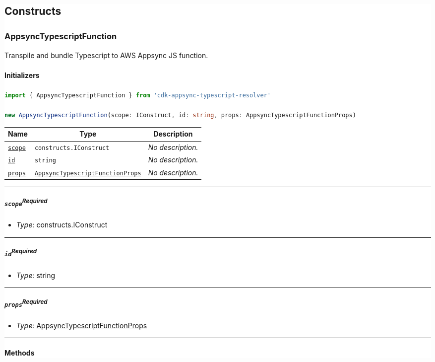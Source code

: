 ## Constructs <a name="Constructs" id="Constructs"></a>

### AppsyncTypescriptFunction <a name="AppsyncTypescriptFunction" id="cdk-appsync-typescript-resolver.AppsyncTypescriptFunction"></a>

Transpile and bundle Typescript to AWS Appsync JS function.

#### Initializers <a name="Initializers" id="cdk-appsync-typescript-resolver.AppsyncTypescriptFunction.Initializer"></a>

```typescript
import { AppsyncTypescriptFunction } from 'cdk-appsync-typescript-resolver'

new AppsyncTypescriptFunction(scope: IConstruct, id: string, props: AppsyncTypescriptFunctionProps)
```

| **Name** | **Type** | **Description** |
| --- | --- | --- |
| <code><a href="#cdk-appsync-typescript-resolver.AppsyncTypescriptFunction.Initializer.parameter.scope">scope</a></code> | <code>constructs.IConstruct</code> | *No description.* |
| <code><a href="#cdk-appsync-typescript-resolver.AppsyncTypescriptFunction.Initializer.parameter.id">id</a></code> | <code>string</code> | *No description.* |
| <code><a href="#cdk-appsync-typescript-resolver.AppsyncTypescriptFunction.Initializer.parameter.props">props</a></code> | <code><a href="#cdk-appsync-typescript-resolver.AppsyncTypescriptFunctionProps">AppsyncTypescriptFunctionProps</a></code> | *No description.* |

---

##### `scope`<sup>Required</sup> <a name="scope" id="cdk-appsync-typescript-resolver.AppsyncTypescriptFunction.Initializer.parameter.scope"></a>

- *Type:* constructs.IConstruct

---

##### `id`<sup>Required</sup> <a name="id" id="cdk-appsync-typescript-resolver.AppsyncTypescriptFunction.Initializer.parameter.id"></a>

- *Type:* string

---

##### `props`<sup>Required</sup> <a name="props" id="cdk-appsync-typescript-resolver.AppsyncTypescriptFunction.Initializer.parameter.props"></a>

- *Type:* <a href="#cdk-appsync-typescript-resolver.AppsyncTypescriptFunctionProps">AppsyncTypescriptFunctionProps</a>

---

#### Methods <a name="Methods" id="Methods"></a>
